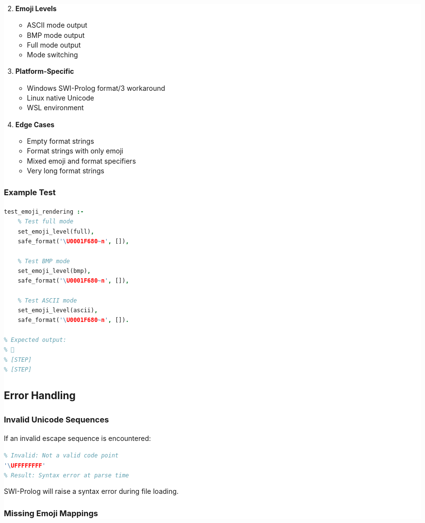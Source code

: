 2. **Emoji Levels**
   - ASCII mode output
   - BMP mode output
   - Full mode output
   - Mode switching

3. **Platform-Specific**
   - Windows SWI-Prolog format/3 workaround
   - Linux native Unicode
   - WSL environment

4. **Edge Cases**
   - Empty format strings
   - Format strings with only emoji
   - Mixed emoji and format specifiers
   - Very long format strings

### Example Test

```prolog
test_emoji_rendering :-
    % Test full mode
    set_emoji_level(full),
    safe_format('\U0001F680~n', []),

    % Test BMP mode
    set_emoji_level(bmp),
    safe_format('\U0001F680~n', []),

    % Test ASCII mode
    set_emoji_level(ascii),
    safe_format('\U0001F680~n', []).

% Expected output:
% 🚀
% [STEP]
% [STEP]
```

## Error Handling

### Invalid Unicode Sequences

If an invalid escape sequence is encountered:

```prolog
% Invalid: Not a valid code point
'\UFFFFFFFF'
% Result: Syntax error at parse time
```

SWI-Prolog will raise a syntax error during file loading.

### Missing Emoji Mappings
